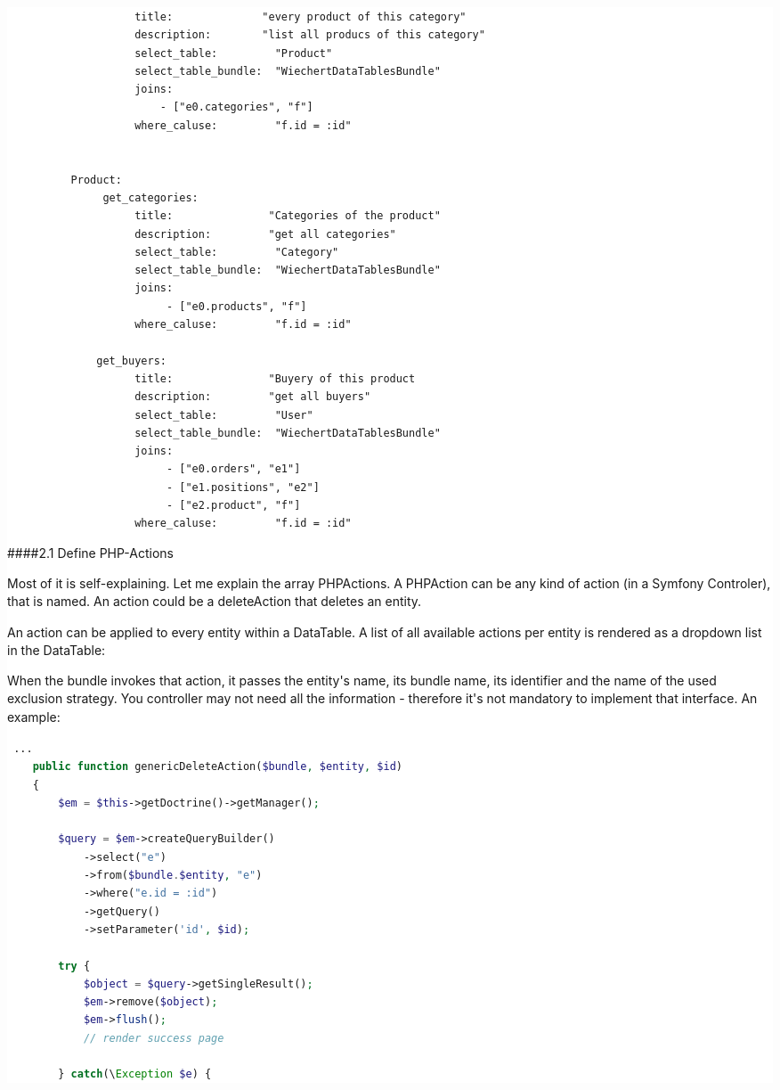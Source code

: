 ```
	                title:              "every product of this category"
	                description:        "list all producs of this category"
	                select_table:         "Product"
	                select_table_bundle:  "WiechertDataTablesBundle"
	                joins:
	                    - ["e0.categories", "f"]
	                where_caluse:         "f.id = :id"


	      Product:
	           get_categories:
	                title:               "Categories of the product"
	                description:         "get all categories"
	                select_table:         "Category"
	                select_table_bundle:  "WiechertDataTablesBundle"
	                joins:
	                     - ["e0.products", "f"]
	                where_caluse:         "f.id = :id"

	          get_buyers:
	                title:               "Buyery of this product
	                description:         "get all buyers"
	                select_table:         "User"
	                select_table_bundle:  "WiechertDataTablesBundle"
	                joins:
	                     - ["e0.orders", "e1"]
	                     - ["e1.positions", "e2"]
	                     - ["e2.product", "f"]
	                where_caluse:         "f.id = :id"
```


####2.1 Define PHP-Actions

Most of it is self-explaining. Let me explain the array PHPActions. A PHPAction can be any kind of action (in a Symfony Controler), that is named. An action could be a deleteAction that deletes an entity.

An action can be applied to every entity within a DataTable. A list of all available actions per entity is rendered as a dropdown list in the DataTable:

When the bundle invokes that action, it passes the entity's name, its bundle name, its identifier and the name of the used exclusion strategy. You controller may not need all the information - therefore it's not mandatory to implement that interface.
An example:

```php
 ...
    public function genericDeleteAction($bundle, $entity, $id)
    {
        $em = $this->getDoctrine()->getManager();

        $query = $em->createQueryBuilder()
            ->select("e")
            ->from($bundle.$entity, "e")
            ->where("e.id = :id")
            ->getQuery()
            ->setParameter('id', $id);

        try {
            $object = $query->getSingleResult();
            $em->remove($object);
            $em->flush();
            // render success page

        } catch(\Exception $e) {
```